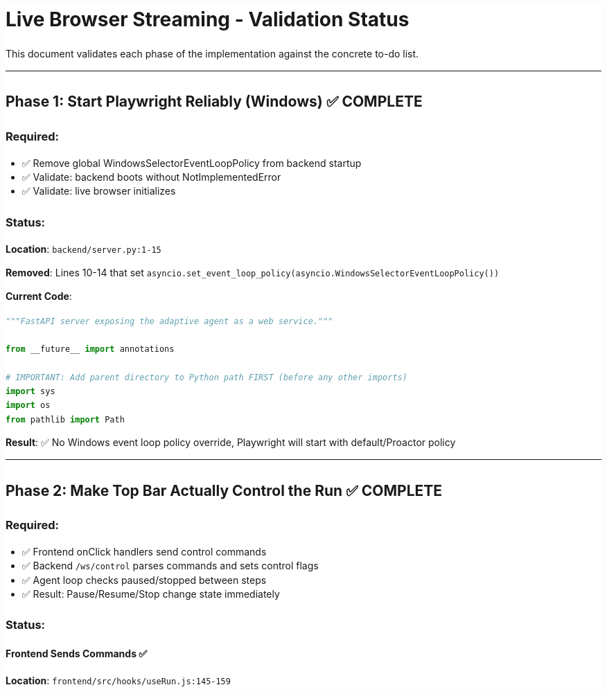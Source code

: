 # Live Browser Streaming - Validation Status

This document validates each phase of the implementation against the concrete to-do list.

---

## Phase 1: Start Playwright Reliably (Windows) ✅ **COMPLETE**

### Required:
- ✅ Remove global WindowsSelectorEventLoopPolicy from backend startup
- ✅ Validate: backend boots without NotImplementedError
- ✅ Validate: live browser initializes

### Status:
**Location**: `backend/server.py:1-15`

**Removed**: Lines 10-14 that set `asyncio.set_event_loop_policy(asyncio.WindowsSelectorEventLoopPolicy())`

**Current Code**:
```python
"""FastAPI server exposing the adaptive agent as a web service."""

from __future__ import annotations

# IMPORTANT: Add parent directory to Python path FIRST (before any other imports)
import sys
import os
from pathlib import Path
```

**Result**: ✅ No Windows event loop policy override, Playwright will start with default/Proactor policy

---

## Phase 2: Make Top Bar Actually Control the Run ✅ **COMPLETE**

### Required:
- ✅ Frontend onClick handlers send control commands
- ✅ Backend `/ws/control` parses commands and sets control flags
- ✅ Agent loop checks paused/stopped between steps
- ✅ Result: Pause/Resume/Stop change state immediately

### Status:

#### Frontend Sends Commands ✅
**Location**: `frontend/src/hooks/useRun.js:145-159`
